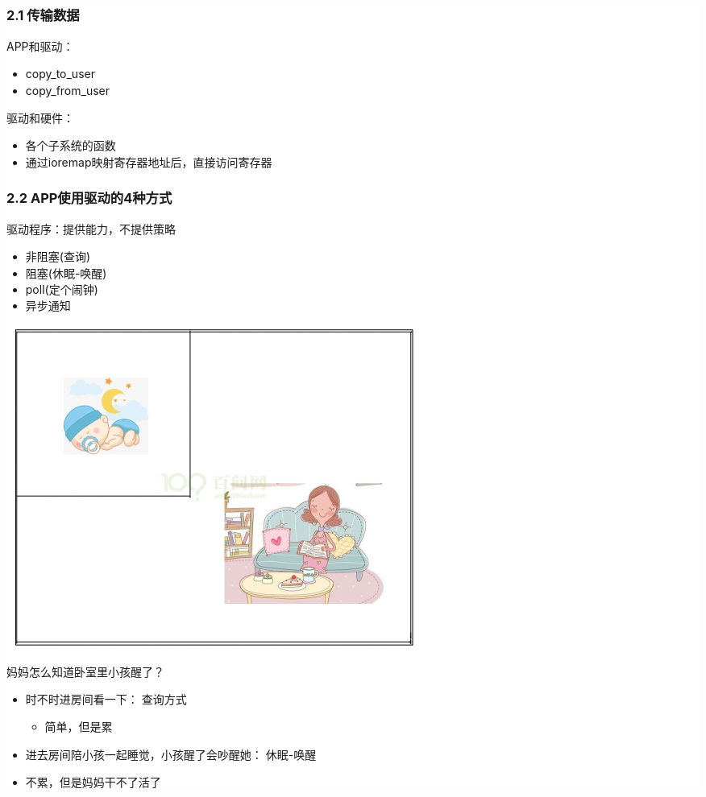 ### 2.1 传输数据

APP和驱动：

* copy_to_user
* copy_from_user

驱动和硬件：

* 各个子系统的函数
* 通过ioremap映射寄存器地址后，直接访问寄存器



### 2.2 APP使用驱动的4种方式

驱动程序：提供能力，不提供策略

* 非阻塞(查询)
* 阻塞(休眠-唤醒)
* poll(定个闹钟)
* 异步通知

![image-20221028151534475](pic/62_home.png)



妈妈怎么知道卧室里小孩醒了？

* 时不时进房间看一下： 查询方式

  *  简单，但是累

*  进去房间陪小孩一起睡觉，小孩醒了会吵醒她： 休眠-唤醒

  * 不累，但是妈妈干不了活了
